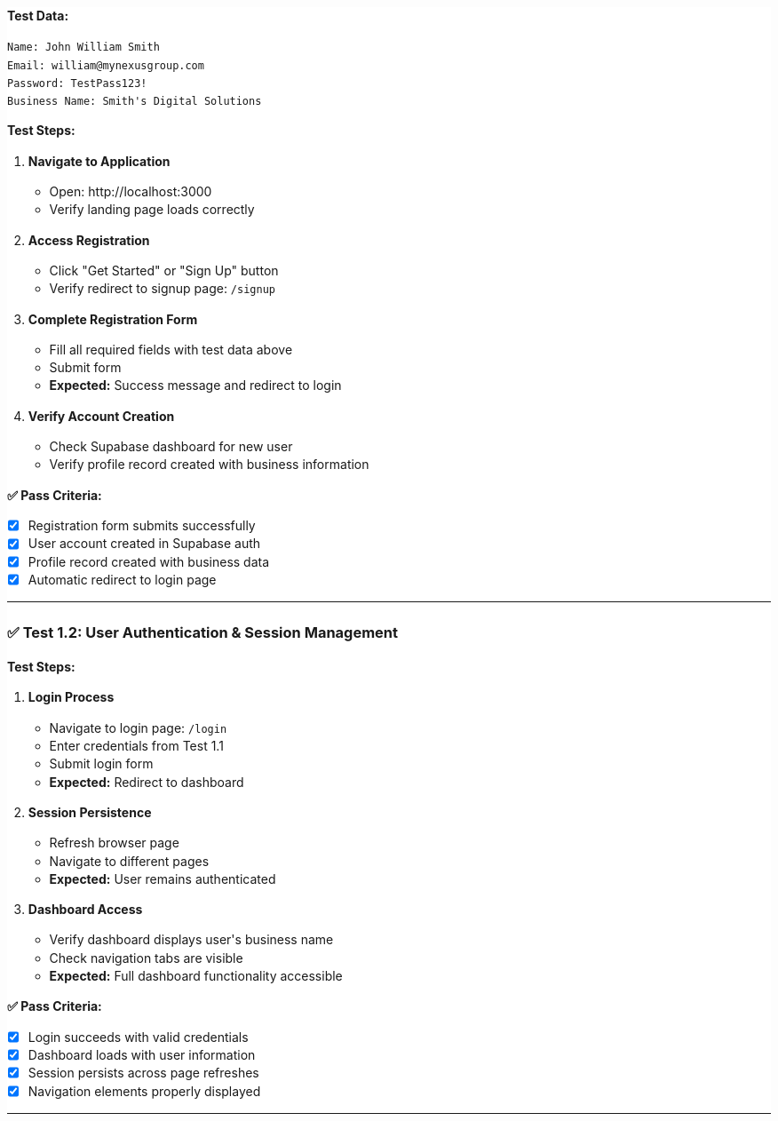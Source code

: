 **Test Data:**
```
Name: John William Smith
Email: william@mynexusgroup.com
Password: TestPass123!
Business Name: Smith's Digital Solutions
```

**Test Steps:**
1. **Navigate to Application**
   - Open: http://localhost:3000
   - Verify landing page loads correctly

2. **Access Registration**
   - Click "Get Started" or "Sign Up" button
   - Verify redirect to signup page: `/signup`

3. **Complete Registration Form**
   - Fill all required fields with test data above
   - Submit form
   - **Expected:** Success message and redirect to login

4. **Verify Account Creation**
   - Check Supabase dashboard for new user
   - Verify profile record created with business information

**✅ Pass Criteria:**
- [x] Registration form submits successfully
- [x] User account created in Supabase auth
- [x] Profile record created with business data
- [x] Automatic redirect to login page

---

### ✅ Test 1.2: User Authentication & Session Management

**Test Steps:**
1. **Login Process**
   - Navigate to login page: `/login`
   - Enter credentials from Test 1.1
   - Submit login form
   - **Expected:** Redirect to dashboard

2. **Session Persistence**
   - Refresh browser page
   - Navigate to different pages
   - **Expected:** User remains authenticated

3. **Dashboard Access**
   - Verify dashboard displays user's business name
   - Check navigation tabs are visible
   - **Expected:** Full dashboard functionality accessible

**✅ Pass Criteria:**
- [x] Login succeeds with valid credentials
- [x] Dashboard loads with user information
- [x] Session persists across page refreshes
- [x] Navigation elements properly displayed

---